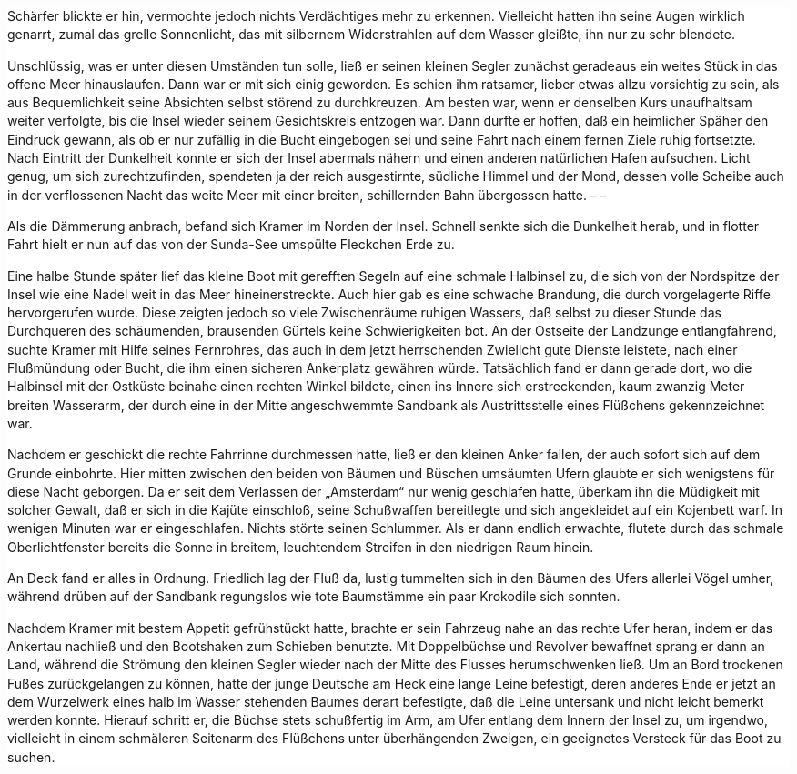 Schärfer blickte er hin, vermochte jedoch nichts Verdächtiges mehr zu erkennen.
Vielleicht hatten ihn seine Augen wirklich genarrt, zumal das grelle
Sonnenlicht, das mit silbernem Widerstrahlen auf dem Wasser gleißte, ihn nur zu
sehr blendete.

Unschlüssig, was er unter diesen Umständen tun solle, ließ er seinen kleinen
Segler zunächst geradeaus ein weites Stück in das offene Meer hinauslaufen.
Dann war er mit sich einig geworden. Es schien ihm ratsamer, lieber etwas allzu
vorsichtig zu sein, als aus Bequemlichkeit seine Absichten selbst störend zu
durchkreuzen. Am besten war, wenn er denselben Kurs unaufhaltsam weiter
verfolgte, bis die Insel wieder seinem Gesichtskreis entzogen war. Dann durfte
er hoffen, daß ein heimlicher Späher den Eindruck gewann, als ob er nur
zufällig in die Bucht eingebogen sei und seine Fahrt nach einem fernen Ziele
ruhig fortsetzte. Nach Eintritt der Dunkelheit konnte er sich der Insel
abermals nähern und einen anderen natürlichen Hafen aufsuchen. Licht genug, um
sich zurechtzufinden, spendeten ja der reich ausgestirnte, südliche Himmel und
der Mond, dessen volle Scheibe auch in der verflossenen Nacht das weite Meer
mit einer breiten, schillernden Bahn übergossen hatte. – –

Als die Dämmerung anbrach, befand sich Kramer im Norden der Insel. Schnell
senkte sich die Dunkelheit herab, und in flotter Fahrt hielt er nun auf das von
der Sunda-See umspülte Fleckchen Erde zu.

Eine halbe Stunde später lief das kleine Boot mit gerefften Segeln auf eine
schmale Halbinsel zu, die sich von der Nordspitze der Insel wie eine Nadel weit
in das Meer hineinerstreckte. Auch hier gab es eine schwache Brandung, die
durch vorgelagerte Riffe hervorgerufen wurde. Diese zeigten jedoch so viele
Zwischenräume ruhigen Wassers, daß selbst zu dieser Stunde das Durchqueren des
schäumenden, brausenden Gürtels keine Schwierigkeiten bot. An der Ostseite der
Landzunge entlangfahrend, suchte Kramer mit Hilfe seines Fernrohres, das auch
in dem jetzt herrschenden Zwielicht gute Dienste leistete, nach einer
Flußmündung oder Bucht, die ihm einen sicheren Ankerplatz gewähren würde.
Tatsächlich fand er dann gerade dort, wo die Halbinsel mit der Ostküste beinahe
einen rechten Winkel bildete, einen ins Innere sich erstreckenden, kaum zwanzig
Meter breiten Wasserarm, der durch eine in der Mitte angeschwemmte Sandbank als
Austrittsstelle eines Flüßchens gekennzeichnet war.

Nachdem er geschickt die rechte Fahrrinne durchmessen hatte, ließ er den
kleinen Anker fallen, der auch sofort sich auf dem Grunde einbohrte. Hier
mitten zwischen den beiden von Bäumen und Büschen umsäumten Ufern glaubte er
sich wenigstens für diese Nacht geborgen. Da er seit dem Verlassen der
„Amsterdam“ nur wenig geschlafen hatte, überkam ihn die Müdigkeit mit solcher
Gewalt, daß er sich in die Kajüte einschloß, seine Schußwaffen bereitlegte und
sich angekleidet auf ein Kojenbett warf. In wenigen Minuten war er
eingeschlafen. Nichts störte seinen Schlummer. Als er dann endlich erwachte,
flutete durch das schmale Oberlichtfenster bereits die Sonne in breitem,
leuchtendem Streifen in den niedrigen Raum hinein.

An Deck fand er alles in Ordnung. Friedlich lag der Fluß da, lustig tummelten
sich in den Bäumen des Ufers allerlei Vögel umher, während drüben auf der
Sandbank regungslos wie tote Baumstämme ein paar Krokodile sich sonnten.

Nachdem Kramer mit bestem Appetit gefrühstückt hatte, brachte er sein Fahrzeug
nahe an das rechte Ufer heran, indem er das Ankertau nachließ und den
Bootshaken zum Schieben benutzte. Mit Doppelbüchse und Revolver bewaffnet
sprang er dann an Land, während die Strömung den kleinen Segler wieder nach der
Mitte des Flusses herumschwenken ließ. Um an Bord trockenen Fußes
zurückgelangen zu können, hatte der junge Deutsche am Heck eine lange Leine
befestigt, deren anderes Ende er jetzt an dem Wurzelwerk eines halb im Wasser
stehenden Baumes derart befestigte, daß die Leine untersank und nicht leicht
bemerkt werden konnte. Hierauf schritt er, die Büchse stets schußfertig im Arm,
am Ufer entlang dem Innern der Insel zu, um irgendwo, vielleicht in einem
schmäleren Seitenarm des Flüßchens unter überhängenden Zweigen, ein geeignetes
Versteck für das Boot zu suchen.
